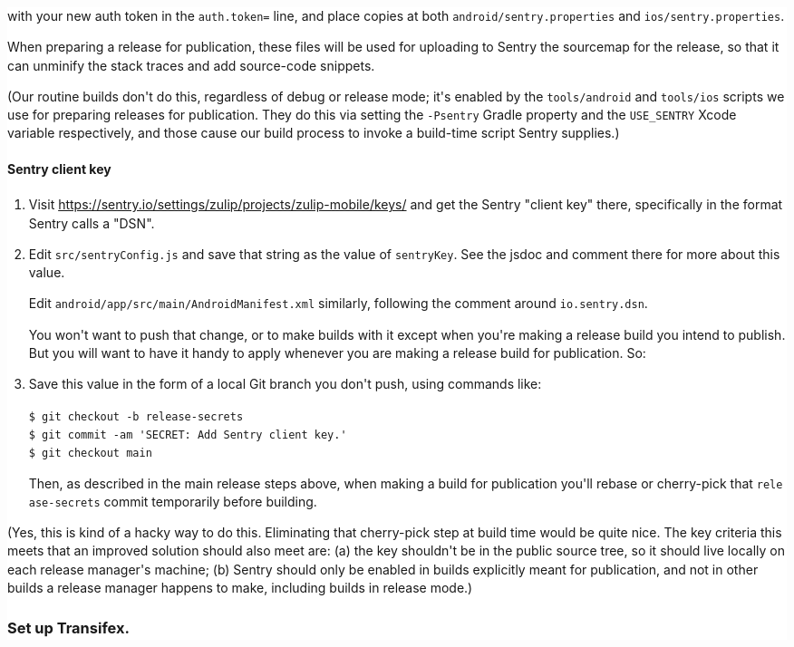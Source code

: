    with your new auth token in the `auth.token=` line, and place
   copies at both `android/sentry.properties` and
   `ios/sentry.properties`.

When preparing a release for publication, these files will be used for
uploading to Sentry the sourcemap for the release, so that it can
unminify the stack traces and add source-code snippets.

(Our routine builds don't do this, regardless of debug or release
mode; it's enabled by the `tools/android` and `tools/ios` scripts we
use for preparing releases for publication.  They do this via setting
the `-Psentry` Gradle property and the `USE_SENTRY` Xcode variable
respectively, and those cause our build process to invoke a build-time
script Sentry supplies.)


#### Sentry client key

1. Visit https://sentry.io/settings/zulip/projects/zulip-mobile/keys/
   and get the Sentry "client key" there, specifically in the format
   Sentry calls a "DSN".

2. Edit `src/sentryConfig.js` and save that string as the value of
   `sentryKey`.  See the jsdoc and comment there for more about this
   value.

   Edit `android/app/src/main/AndroidManifest.xml` similarly,
   following the comment around `io.sentry.dsn`.

   You won't want to push that change, or to make builds with it
   except when you're making a release build you intend to publish.
   But you will want to have it handy to apply whenever you are making
   a release build for publication.  So:

3. Save this value in the form of a local Git branch you don't push,
   using commands like:

   ```
   $ git checkout -b release-secrets
   $ git commit -am 'SECRET: Add Sentry client key.'
   $ git checkout main
   ```

   Then, as described in the main release steps above, when making a
   build for publication you'll rebase or cherry-pick that
   `release-secrets` commit temporarily before building.

(Yes, this is kind of a hacky way to do this.  Eliminating that
cherry-pick step at build time would be quite nice.  The key criteria
this meets that an improved solution should also meet are: (a) the key
shouldn't be in the public source tree, so it should live locally on
each release manager's machine; (b) Sentry should only be enabled in
builds explicitly meant for publication, and not in other builds a
release manager happens to make, including builds in release mode.)


### Set up Transifex.
